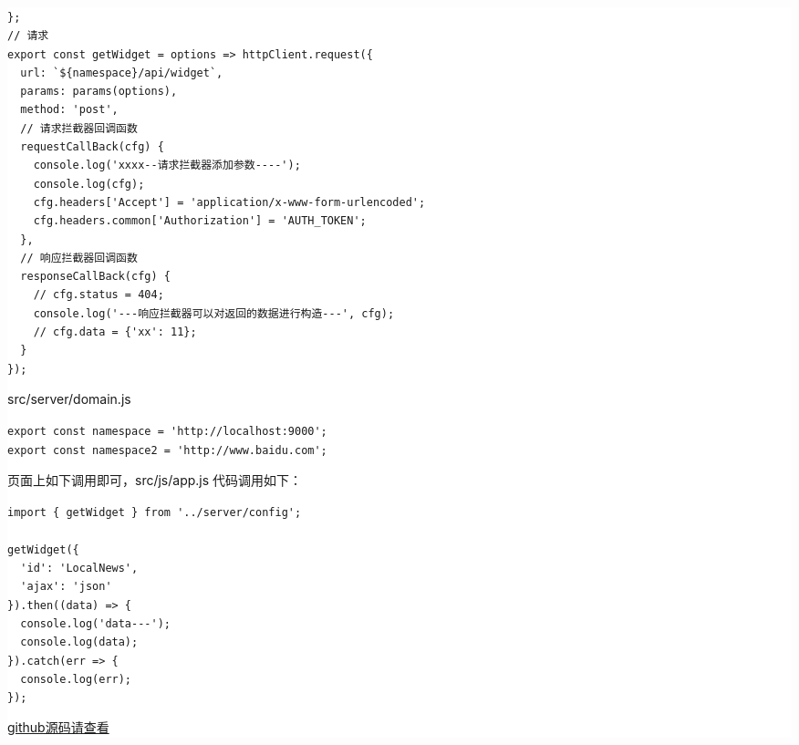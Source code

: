 ```
};
// 请求
export const getWidget = options => httpClient.request({
  url: `${namespace}/api/widget`,
  params: params(options),
  method: 'post',
  // 请求拦截器回调函数
  requestCallBack(cfg) {
    console.log('xxxx--请求拦截器添加参数----');
    console.log(cfg);
    cfg.headers['Accept'] = 'application/x-www-form-urlencoded';
    cfg.headers.common['Authorization'] = 'AUTH_TOKEN';
  },
  // 响应拦截器回调函数
  responseCallBack(cfg) {
    // cfg.status = 404;
    console.log('---响应拦截器可以对返回的数据进行构造---', cfg);
    // cfg.data = {'xx': 11};
  }
});
```
  src/server/domain.js
```
export const namespace = 'http://localhost:9000';
export const namespace2 = 'http://www.baidu.com';
```
  页面上如下调用即可，src/js/app.js 代码调用如下：
```
import { getWidget } from '../server/config';

getWidget({
  'id': 'LocalNews',
  'ajax': 'json'
}).then((data) => {
  console.log('data---');
  console.log(data);
}).catch(err => {
  console.log(err);
});
```
<a href="https://github.com/kongzhi0707/HttpClient">github源码请查看</a>













